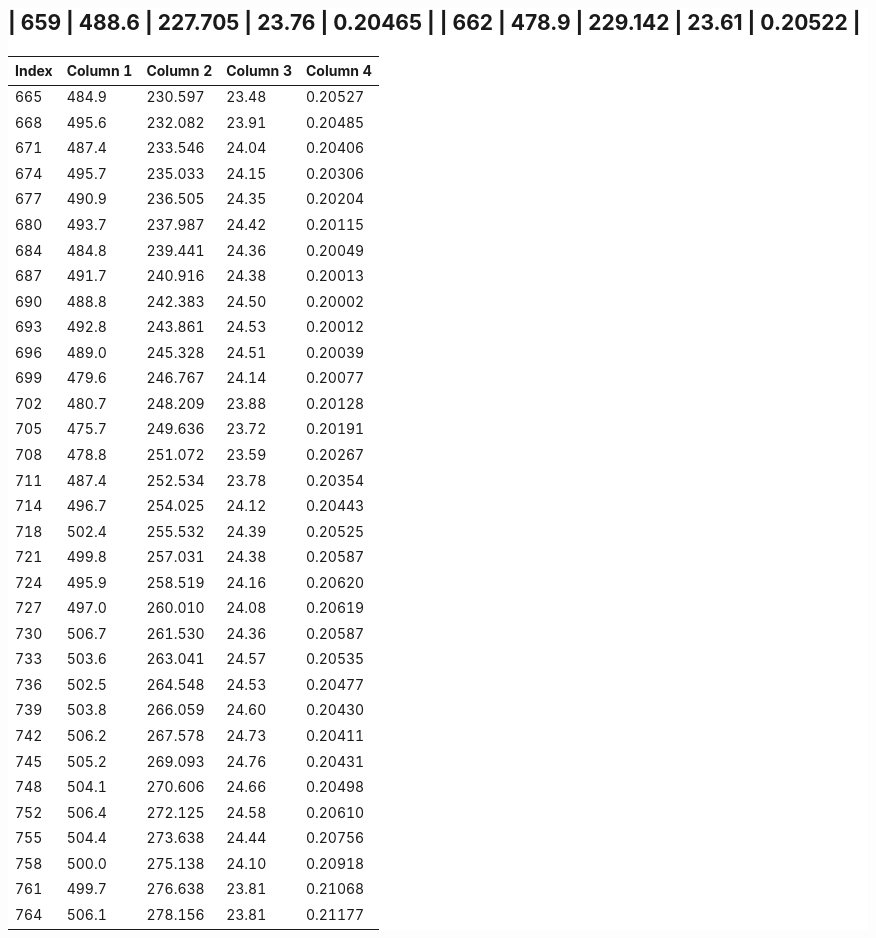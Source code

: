 | 659 | 488.6 | 227.705 | 23.76 | 0.20465 |
| 662 | 478.9 | 229.142 | 23.61 | 0.20522 |
---
| Index | Column 1 | Column 2 | Column 3 | Column 4 |
|-------|----------|----------|----------|----------|
| 665   | 484.9    | 230.597  | 23.48    | 0.20527  |
| 668   | 495.6    | 232.082  | 23.91    | 0.20485  |
| 671   | 487.4    | 233.546  | 24.04    | 0.20406  |
| 674   | 495.7    | 235.033  | 24.15    | 0.20306  |
| 677   | 490.9    | 236.505  | 24.35    | 0.20204  |
| 680   | 493.7    | 237.987  | 24.42    | 0.20115  |
| 684   | 484.8    | 239.441  | 24.36    | 0.20049  |
| 687   | 491.7    | 240.916  | 24.38    | 0.20013  |
| 690   | 488.8    | 242.383  | 24.50    | 0.20002  |
| 693   | 492.8    | 243.861  | 24.53    | 0.20012  |
| 696   | 489.0    | 245.328  | 24.51    | 0.20039  |
| 699   | 479.6    | 246.767  | 24.14    | 0.20077  |
| 702   | 480.7    | 248.209  | 23.88    | 0.20128  |
| 705   | 475.7    | 249.636  | 23.72    | 0.20191  |
| 708   | 478.8    | 251.072  | 23.59    | 0.20267  |
| 711   | 487.4    | 252.534  | 23.78    | 0.20354  |
| 714   | 496.7    | 254.025  | 24.12    | 0.20443  |
| 718   | 502.4    | 255.532  | 24.39    | 0.20525  |
| 721   | 499.8    | 257.031  | 24.38    | 0.20587  |
| 724   | 495.9    | 258.519  | 24.16    | 0.20620  |
| 727   | 497.0    | 260.010  | 24.08    | 0.20619  |
| 730   | 506.7    | 261.530  | 24.36    | 0.20587  |
| 733   | 503.6    | 263.041  | 24.57    | 0.20535  |
| 736   | 502.5    | 264.548  | 24.53    | 0.20477  |
| 739   | 503.8    | 266.059  | 24.60    | 0.20430  |
| 742   | 506.2    | 267.578  | 24.73    | 0.20411  |
| 745   | 505.2    | 269.093  | 24.76    | 0.20431  |
| 748   | 504.1    | 270.606  | 24.66    | 0.20498  |
| 752   | 506.4    | 272.125  | 24.58    | 0.20610  |
| 755   | 504.4    | 273.638  | 24.44    | 0.20756  |
| 758   | 500.0    | 275.138  | 24.10    | 0.20918  |
| 761   | 499.7    | 276.638  | 23.81    | 0.21068  |
| 764   | 506.1    | 278.156  | 23.81    | 0.21177  |